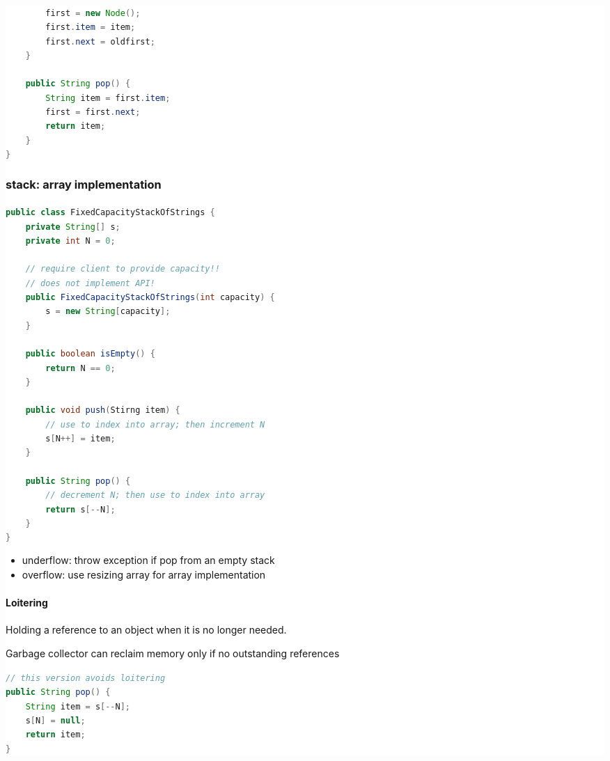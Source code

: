```java
        first = new Node();
        first.item = item;
        first.next = oldfirst;
    }

    public String pop() {
        String item = first.item;
        first = first.next;
        return item;
    }
}
```

### stack: array implementation
```java
public class FixedCapacityStackOfStrings {
    private String[] s;
    private int N = 0;

    // require client to provide capacity!!
    // does not implement API!
    public FixedCapacityStackOfStrings(int capacity) {
        s = new String[capacity];
    }

    public boolean isEmpty() {
        return N == 0;
    }

    public void push(Stirng item) {
        // use to index into array; then increment N
        s[N++] = item;
    }

    public String pop() {
        // decrement N; then use to index into array
        return s[--N];
    }
}
```

* underflow: throw exception if pop from an empty stack
* overflow: use resizing array for array implementation

#### Loitering
Holding a reference to an object when it is no longer needed.

Garbage collector can reclaim memory only if no outstanding references

```java
// this version avoids loitering
public String pop() {
    String item = s[--N];
    s[N] = null;
    return item;
}

```
